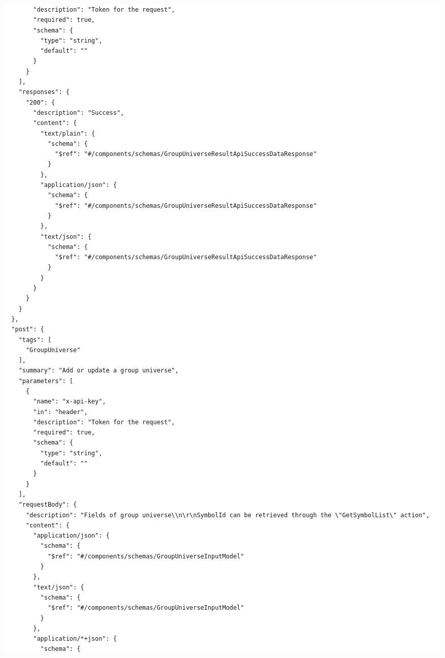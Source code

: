             "description": "Token for the request",
            "required": true,
            "schema": {
              "type": "string",
              "default": ""
            }
          }
        ],
        "responses": {
          "200": {
            "description": "Success",
            "content": {
              "text/plain": {
                "schema": {
                  "$ref": "#/components/schemas/GroupUniverseResultApiSuccessDataResponse"
                }
              },
              "application/json": {
                "schema": {
                  "$ref": "#/components/schemas/GroupUniverseResultApiSuccessDataResponse"
                }
              },
              "text/json": {
                "schema": {
                  "$ref": "#/components/schemas/GroupUniverseResultApiSuccessDataResponse"
                }
              }
            }
          }
        }
      },
      "post": {
        "tags": [
          "GroupUniverse"
        ],
        "summary": "Add or update a group universe",
        "parameters": [
          {
            "name": "x-api-key",
            "in": "header",
            "description": "Token for the request",
            "required": true,
            "schema": {
              "type": "string",
              "default": ""
            }
          }
        ],
        "requestBody": {
          "description": "Fields of group universe\\n\r\nSymbolId can be retrieved through the \"GetSymbolList\" action",
          "content": {
            "application/json": {
              "schema": {
                "$ref": "#/components/schemas/GroupUniverseInputModel"
              }
            },
            "text/json": {
              "schema": {
                "$ref": "#/components/schemas/GroupUniverseInputModel"
              }
            },
            "application/*+json": {
              "schema": {